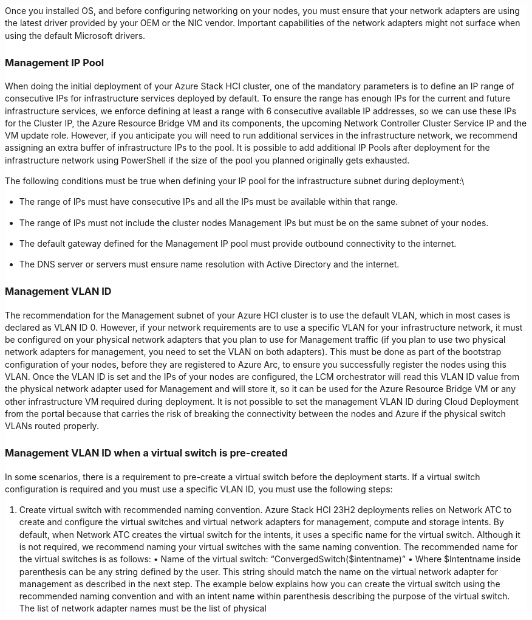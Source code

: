Once you installed OS, and before configuring networking on your nodes, you must ensure that your network adapters are using the latest driver provided by your OEM or the NIC vendor. Important capabilities of the network adapters might not surface when using the default Microsoft drivers.

### Management IP Pool

When doing the initial deployment of your Azure Stack HCI cluster, one of the mandatory parameters is to define an IP range of consecutive IPs for infrastructure services deployed by default. To ensure the range has enough IPs for the current and future infrastructure services, we enforce defining at least a range with 6 consecutive available IP addresses, so we can use these IPs for the Cluster IP, the Azure Resource Bridge VM and its components, the upcoming Network Controller Cluster Service IP and the VM update role. However, if you anticipate you will need to run additional services in the infrastructure network, we recommend assigning
an extra buffer of infrastructure IPs to the pool. It is possible to add additional IP Pools after deployment for the infrastructure network using PowerShell if the size of the pool you planned originally gets exhausted.

The following conditions must be true when defining your IP pool for the infrastructure subnet during deployment:\

- The range of IPs must have consecutive IPs and all the IPs must be available within that range.

- The range of IPs must not include the cluster nodes Management IPs but must be on the same subnet of your nodes.

- The default gateway defined for the Management IP pool must provide outbound connectivity to the internet.

- The DNS server or servers must ensure name resolution with Active Directory and the internet.

### Management VLAN ID

The recommendation for the Management subnet of your Azure HCI cluster is to use the default VLAN, which in most cases is declared as VLAN ID 0. However, if your network requirements are to use a specific VLAN for your infrastructure network, it must be configured on your physical network adapters that you plan to use for Management traffic (if you plan to use two physical network adapters for management, you need to set the VLAN on both adapters). This must be done as part of the bootstrap configuration of your nodes, before they are registered to Azure Arc, to ensure you successfully register the nodes using this VLAN. Once the VLAN ID is set and the IPs of your nodes are configured, the LCM orchestrator will read this VLAN ID value from the physical network adapter used for Management and will store it, so it can be used for the Azure Resource Bridge VM or any other infrastructure VM required during deployment. It is not possible to set the management VLAN ID during Cloud Deployment from the portal because that carries the risk of breaking the connectivity between the nodes and Azure if the physical switch VLANs routed properly.

### Management VLAN ID when a virtual switch is pre-created

In some scenarios, there is a requirement to pre-create a virtual switch before the deployment starts. If a virtual switch configuration is required and you must use a specific VLAN ID, you must use the following steps:

1. Create virtual switch with recommended naming convention. 
Azure Stack HCI 23H2 deployments relies on Network ATC to create and configure the virtual switches and virtual network adapters 
for management, compute and storage intents. By default, when Network ATC creates the virtual switch for the intents, it uses a 
specific name for the virtual switch. Although it is not required, we recommend naming your virtual switches with the same naming 
convention. The recommended name for the virtual switches is as follows: 
• Name of the virtual switch: “ConvergedSwitch($intentname)”
• Where $Intentname inside parenthesis can be any string defined by the user. This string should match the name on the virtual 
network adapter for management as described in the next step.
The example below explains how you can create the virtual switch using the recommended naming convention and with an intent 
name within parenthesis describing the purpose of the virtual switch. The list of network adapter names must be the list of physical 